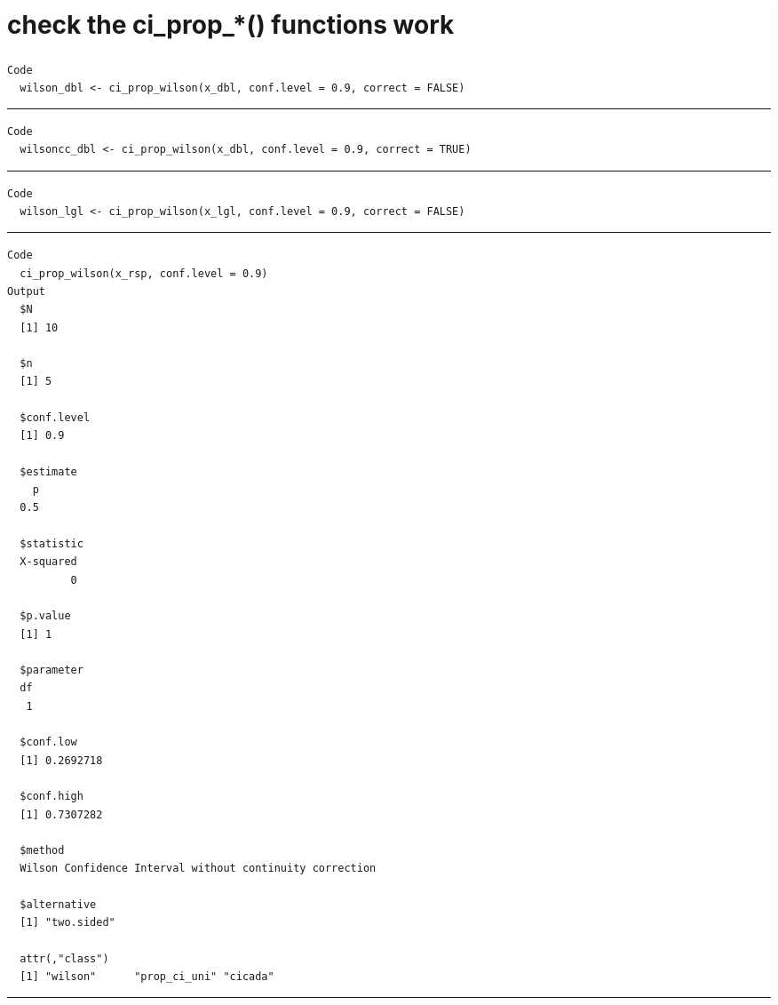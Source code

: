 # check the ci_prop_*() functions work

    Code
      wilson_dbl <- ci_prop_wilson(x_dbl, conf.level = 0.9, correct = FALSE)

---

    Code
      wilsoncc_dbl <- ci_prop_wilson(x_dbl, conf.level = 0.9, correct = TRUE)

---

    Code
      wilson_lgl <- ci_prop_wilson(x_lgl, conf.level = 0.9, correct = FALSE)

---

    Code
      ci_prop_wilson(x_rsp, conf.level = 0.9)
    Output
      $N
      [1] 10
      
      $n
      [1] 5
      
      $conf.level
      [1] 0.9
      
      $estimate
        p 
      0.5 
      
      $statistic
      X-squared 
              0 
      
      $p.value
      [1] 1
      
      $parameter
      df 
       1 
      
      $conf.low
      [1] 0.2692718
      
      $conf.high
      [1] 0.7307282
      
      $method
      Wilson Confidence Interval without continuity correction
      
      $alternative
      [1] "two.sided"
      
      attr(,"class")
      [1] "wilson"      "prop_ci_uni" "cicada"     

---